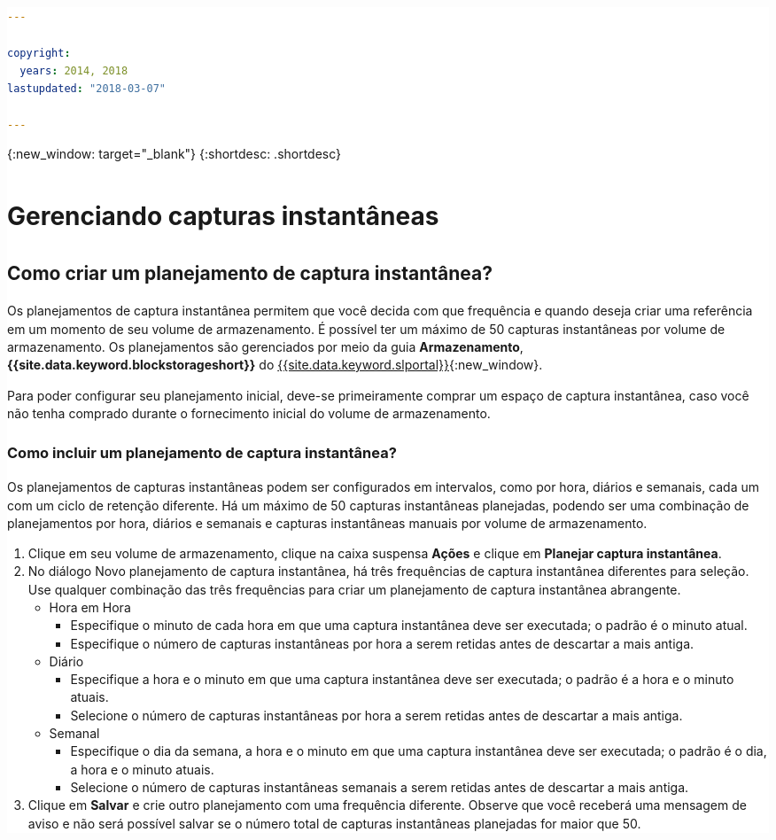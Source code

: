 ```yaml
---

copyright:
  years: 2014, 2018
lastupdated: "2018-03-07"

---
```

{:new_window: target="_blank"}
{:shortdesc: .shortdesc}

# Gerenciando capturas instantâneas

## Como criar um planejamento de captura instantânea?

Os planejamentos de captura instantânea permitem que você decida com que frequência e quando deseja
criar uma referência em um momento de seu volume de armazenamento. É possível ter um máximo de 50 capturas
instantâneas por volume de armazenamento. Os planejamentos são gerenciados por meio da
guia **Armazenamento**,
**{{site.data.keyword.blockstorageshort}}**
do
[{{site.data.keyword.slportal}}](https://control.softlayer.com/){:new_window}.

Para poder configurar seu planejamento inicial, deve-se primeiramente comprar um espaço de captura
instantânea, caso você não tenha comprado durante o fornecimento inicial do volume de armazenamento.

### Como incluir um planejamento de captura instantânea?

Os planejamentos de capturas instantâneas podem ser configurados em intervalos, como por hora,
diários e semanais, cada um com um ciclo de retenção diferente. Há um máximo de 50 capturas
instantâneas planejadas, podendo ser uma combinação de planejamentos por hora, diários e
semanais e capturas instantâneas manuais por volume de armazenamento.

1. Clique em seu volume de armazenamento, clique na caixa suspensa **Ações** e
clique em **Planejar captura instantânea**.
2. No diálogo Novo planejamento de captura instantânea, há três frequências de captura
instantânea diferentes para seleção. Use qualquer combinação das três frequências para criar um planejamento de captura
instantânea abrangente.
   - Hora em Hora
      - Especifique o minuto de cada hora em que uma captura instantânea deve ser executada; o padrão é
o minuto atual.
      - Especifique o número de capturas instantâneas por hora a serem retidas antes de
descartar a mais antiga.
   - Diário
      - Especifique a hora e o minuto em que uma captura instantânea deve ser executada; o padrão é a
hora e o minuto atuais.
      - Selecione o número de capturas instantâneas por hora a serem retidas antes de
descartar a mais antiga.
   - Semanal
      - Especifique o dia da semana, a hora e o minuto em que uma captura instantânea deve ser executada;
o padrão é o dia, a hora e o minuto atuais.
      - Selecione o número de capturas instantâneas semanais a serem retidas antes de descartar a
mais antiga.
3. Clique em **Salvar** e crie outro planejamento com uma frequência diferente. 
Observe que você receberá uma mensagem de aviso e não será possível salvar se o número total de capturas
instantâneas planejadas for maior que 50.
